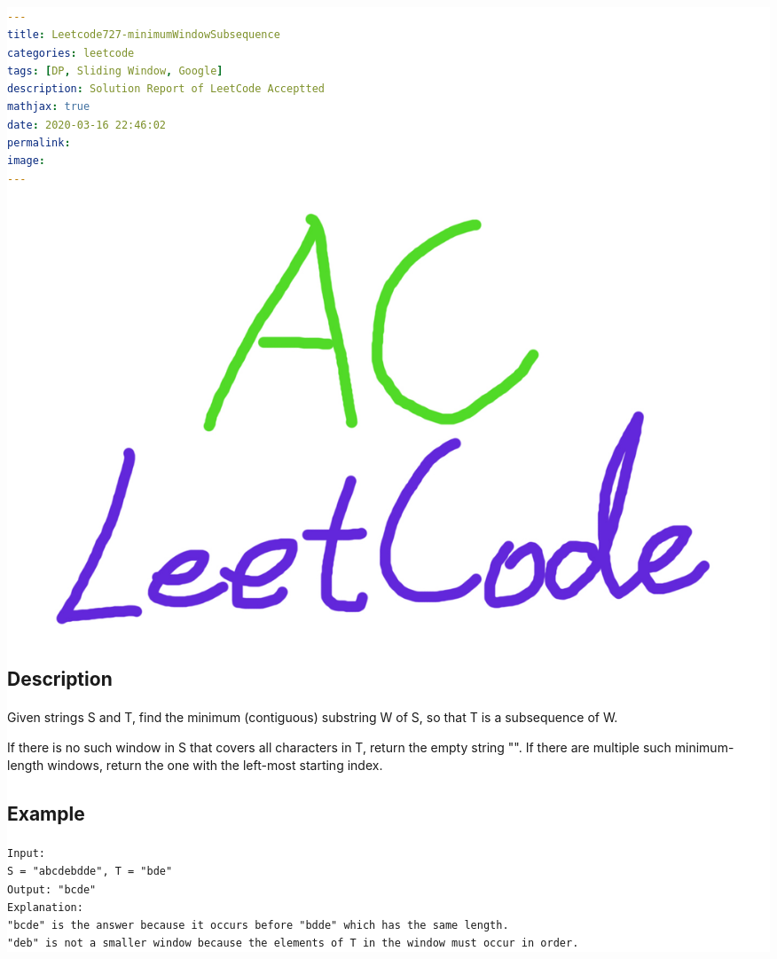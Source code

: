 ```yaml
---
title: Leetcode727-minimumWindowSubsequence
categories: leetcode
tags: [DP, Sliding Window, Google]
description: Solution Report of LeetCode Acceptted
mathjax: true
date: 2020-03-16 22:46:02
permalink:
image:
---
```

<p class="description"></p>

<img src="/images/LeetCode.jpg" alt="" style="width:100%" /> 



## Description

Given strings S and T, find the minimum (contiguous) substring W of S, so that T is a subsequence of W.

If there is no such window in S that covers all characters in T, return the empty string "". If there are multiple such minimum-length windows, return the one with the left-most starting index.

## Example
```
Input: 
S = "abcdebdde", T = "bde"
Output: "bcde"
Explanation: 
"bcde" is the answer because it occurs before "bdde" which has the same length.
"deb" is not a smaller window because the elements of T in the window must occur in order.
```
